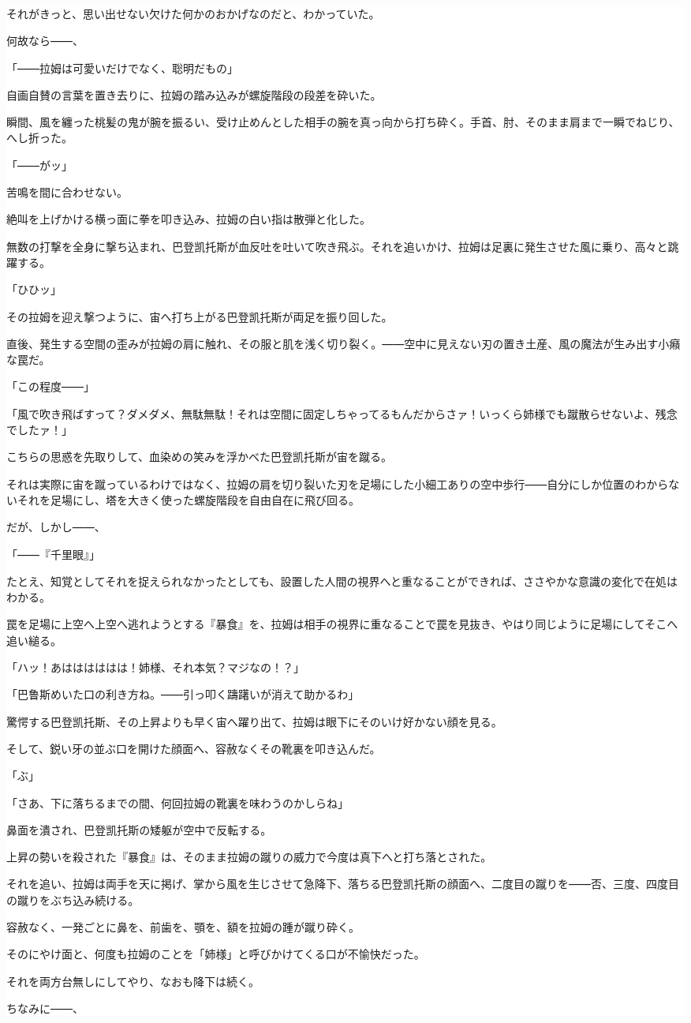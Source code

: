 それがきっと、思い出せない欠けた何かのおかげなのだと、わかっていた。

何故なら――、

「――拉姆は可愛いだけでなく、聡明だもの」

自画自賛の言葉を置き去りに、拉姆の踏み込みが螺旋階段の段差を砕いた。

瞬間、風を纏った桃髪の鬼が腕を振るい、受け止めんとした相手の腕を真っ向から打ち砕く。手首、肘、そのまま肩まで一瞬でねじり、へし折った。

「――がッ」

苦鳴を間に合わせない。

絶叫を上げかける横っ面に拳を叩き込み、拉姆の白い指は散弾と化した。

無数の打撃を全身に撃ち込まれ、巴登凯托斯が血反吐を吐いて吹き飛ぶ。それを追いかけ、拉姆は足裏に発生させた風に乗り、高々と跳躍する。

「ひひッ」

その拉姆を迎え撃つように、宙へ打ち上がる巴登凯托斯が両足を振り回した。

直後、発生する空間の歪みが拉姆の肩に触れ、その服と肌を浅く切り裂く。――空中に見えない刃の置き土産、風の魔法が生み出す小癪な罠だ。

「この程度――」

「風で吹き飛ばすって？ダメダメ、無駄無駄！それは空間に固定しちゃってるもんだからさァ！いっくら姉様でも蹴散らせないよ、残念でしたァ！」

こちらの思惑を先取りして、血染めの笑みを浮かべた巴登凯托斯が宙を蹴る。

それは実際に宙を蹴っているわけではなく、拉姆の肩を切り裂いた刃を足場にした小細工ありの空中歩行――自分にしか位置のわからないそれを足場にし、塔を大きく使った螺旋階段を自由自在に飛び回る。

だが、しかし――、

「――『千里眼』」

たとえ、知覚としてそれを捉えられなかったとしても、設置した人間の視界へと重なることができれば、ささやかな意識の変化で在処はわかる。

罠を足場に上空へ上空へ逃れようとする『暴食』を、拉姆は相手の視界に重なることで罠を見抜き、やはり同じように足場にしてそこへ追い縋る。

「ハッ！あはははははは！姉様、それ本気？マジなの！？」

「巴鲁斯めいた口の利き方ね。――引っ叩く躊躇いが消えて助かるわ」

驚愕する巴登凯托斯、その上昇よりも早く宙へ躍り出て、拉姆は眼下にそのいけ好かない顔を見る。

そして、鋭い牙の並ぶ口を開けた顔面へ、容赦なくその靴裏を叩き込んだ。

「ぶ」

「さあ、下に落ちるまでの間、何回拉姆の靴裏を味わうのかしらね」

鼻面を潰され、巴登凯托斯の矮躯が空中で反転する。

上昇の勢いを殺された『暴食』は、そのまま拉姆の蹴りの威力で今度は真下へと打ち落とされた。

それを追い、拉姆は両手を天に掲げ、掌から風を生じさせて急降下、落ちる巴登凯托斯の顔面へ、二度目の蹴りを――否、三度、四度目の蹴りをぶち込み続ける。

容赦なく、一発ごとに鼻を、前歯を、顎を、額を拉姆の踵が蹴り砕く。

そのにやけ面と、何度も拉姆のことを「姉様」と呼びかけてくる口が不愉快だった。

それを両方台無しにしてやり、なおも降下は続く。

ちなみに――、
